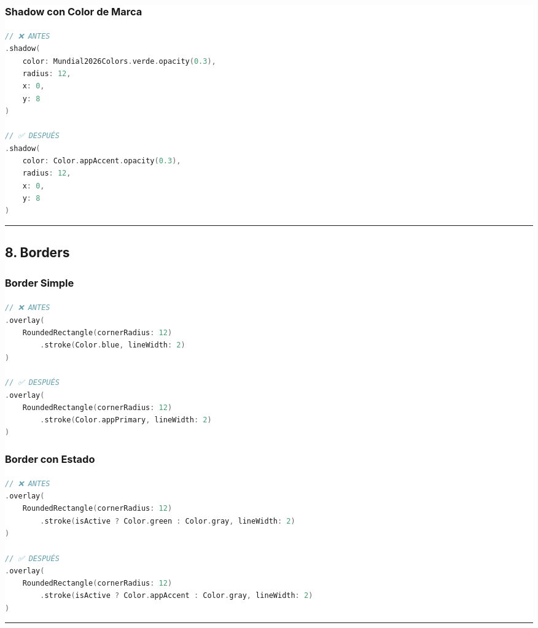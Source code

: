 ### Shadow con Color de Marca

```swift
// ❌ ANTES
.shadow(
    color: Mundial2026Colors.verde.opacity(0.3),
    radius: 12,
    x: 0,
    y: 8
)

// ✅ DESPUÉS
.shadow(
    color: Color.appAccent.opacity(0.3),
    radius: 12,
    x: 0,
    y: 8
)
```

---

## 8. Borders

### Border Simple

```swift
// ❌ ANTES
.overlay(
    RoundedRectangle(cornerRadius: 12)
        .stroke(Color.blue, lineWidth: 2)
)

// ✅ DESPUÉS
.overlay(
    RoundedRectangle(cornerRadius: 12)
        .stroke(Color.appPrimary, lineWidth: 2)
)
```

### Border con Estado

```swift
// ❌ ANTES
.overlay(
    RoundedRectangle(cornerRadius: 12)
        .stroke(isActive ? Color.green : Color.gray, lineWidth: 2)
)

// ✅ DESPUÉS
.overlay(
    RoundedRectangle(cornerRadius: 12)
        .stroke(isActive ? Color.appAccent : Color.gray, lineWidth: 2)
)
```

---